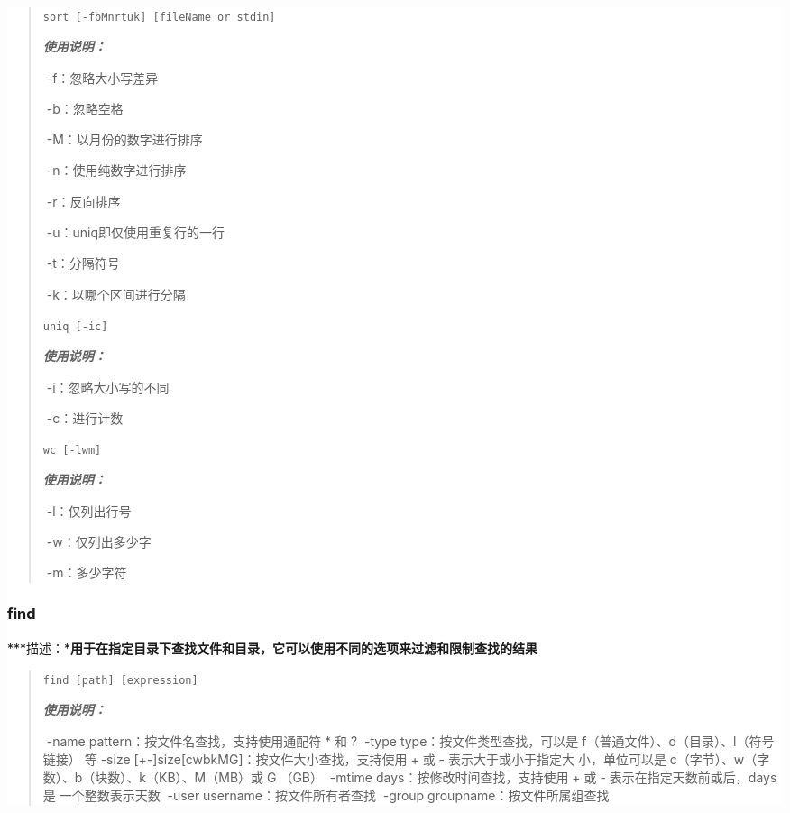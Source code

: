 > ```shell
> sort [-fbMnrtuk] [fileName or stdin]
> ```
>
> ***使用说明：***
>
> ​	-f：忽略大小写差异
>
> ​	-b：忽略空格
>
> ​	-M：以月份的数字进行排序
>
> ​	-n：使用纯数字进行排序
>
> ​	-r：反向排序
>
> ​	-u：uniq即仅使用重复行的一行
>
> ​	-t：分隔符号
>
> ​	-k：以哪个区间进行分隔
>
> ```shell
> uniq [-ic]
> ```
>
> ***使用说明：***
>
> ​	-i：忽略大小写的不同
>
> ​	-c：进行计数
>
> ```shell
> wc [-lwm]
> ```
>
> ***使用说明：***
>
> ​	-l：仅列出行号
>
> ​	-w：仅列出多少字
>
> ​	-m：多少字符

### find

***描述：***用于在指定目录下查找文件和目录，它可以使用不同的选项来过滤和限制查找的结果**

> ```shell
> find [path] [expression]
> ```
>
> ***使用说明：***
>
> ​	-name pattern：按文件名查找，支持使用通配符 * 和 ?
> ​	-type type：按文件类型查找，可以是 f（普通文件）、d（目录）、l（符号链接）	等
> ​	-size [+-]size[cwbkMG]：按文件大小查找，支持使用 + 或 - 表示大于或小于指定大	小，单位可以是 c（字节）、w（字数）、b（块数）、k（KB）、M（MB）或 G	（GB）
> ​	-mtime days：按修改时间查找，支持使用 + 或 - 表示在指定天数前或后，days 是	一个整数表示天数
> ​	-user username：按文件所有者查找
> ​	-group groupname：按文件所属组查找
>
> 
